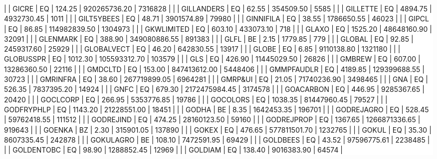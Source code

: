 |  | GICRE | EQ | 124.25 | 920265736.20 | 7316828 |
|  | GILLANDERS | EQ | 62.55 | 354509.50 | 5585 |
|  | GILLETTE | EQ | 4894.75 | 4932730.45 | 1011 |
|  | GILT5YBEES | EQ | 48.71 | 3901574.89 | 79980 |
|  | GINNIFILA | EQ | 38.55 | 1786650.55 | 46023 |
|  | GIPCL | EQ | 86.85 | 114982839.50 | 1304973 |
|  | GKWLIMITED | EQ | 603.10 | 433073.10 | 718 |
|  | GLAXO | EQ | 1525.20 | 48648160.90 | 32091 |
|  | GLENMARK | EQ | 388.90 | 349080886.55 | 891383 |
|  | GLFL | BE | 2.15 | 1779.85 | 779 |
|  | GLOBAL | EQ | 92.85 | 2459317.60 | 25929 |
|  | GLOBALVECT | EQ | 46.20 | 642830.55 | 13917 |
|  | GLOBE | EQ | 6.85 | 9110138.80 | 1321180 |
|  | GLOBUSSPR | EQ | 1012.30 | 105593312.70 | 103579 |
|  | GLS | EQ | 426.90 | 11445029.50 | 26826 |
|  | GMBREW | EQ | 607.00 | 13286360.50 | 22116 |
|  | GMDCLTD | EQ | 153.00 | 847413612.00 | 5448406 |
|  | GMMPFAUDLR | EQ | 4189.85 | 129399688.55 | 30723 |
|  | GMRINFRA | EQ | 38.60 | 267719899.05 | 6964281 |
|  | GMRP&UI | EQ | 21.05 | 71740236.90 | 3498465 |
|  | GNA | EQ | 526.35 | 7837395.20 | 14924 |
|  | GNFC | EQ | 679.30 | 2172475984.45 | 3174578 |
|  | GOACARBON | EQ | 446.95 | 9285367.65 | 20420 |
|  | GOCLCORP | EQ | 266.95 | 5353776.85 | 19786 |
|  | GOCOLORS | EQ | 1038.35 | 81447960.45 | 79527 |
|  | GODFRYPHLP | EQ | 1143.20 | 21228551.00 | 18451 |
|  | GODHA | BE | 8.35 | 1642453.35 | 196701 |
|  | GODREJAGRO | EQ | 528.45 | 59762418.55 | 111512 |
|  | GODREJIND | EQ | 474.25 | 28160123.50 | 59160 |
|  | GODREJPROP | EQ | 1367.65 | 1266871336.65 | 919643 |
|  | GOENKA | BZ | 2.30 | 315901.05 | 137890 |
|  | GOKEX | EQ | 476.65 | 577811501.70 | 1232765 |
|  | GOKUL | EQ | 35.30 | 8607335.45 | 242878 |
|  | GOKULAGRO | BE | 108.10 | 7472591.95 | 69429 |
|  | GOLDBEES | EQ | 43.52 | 97596775.61 | 2238485 |
|  | GOLDENTOBC | EQ | 98.90 | 1288852.45 | 12969 |
|  | GOLDIAM | EQ | 138.40 | 9016383.90 | 64574 |